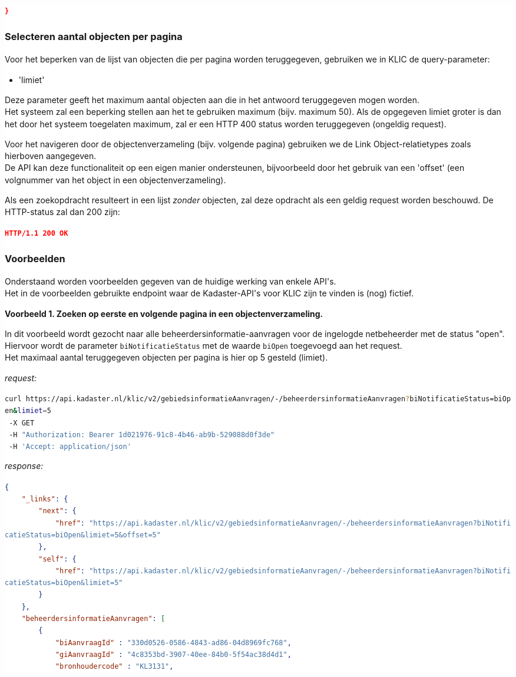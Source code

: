 ``` json
}
```

### Selecteren aantal objecten per pagina

Voor het beperken van de lijst van objecten die per pagina worden teruggegeven, gebruiken we in KLIC de query-parameter:

- 'limiet'

Deze parameter geeft het maximum aantal objecten aan die in het antwoord teruggegeven mogen worden.  \
Het systeem zal een beperking stellen aan het te gebruiken maximum (bijv. maximum 50). Als de opgegeven limiet groter is dan het door het systeem toegelaten maximum, zal er een HTTP 400 status worden teruggegeven (ongeldig request).

Voor het navigeren door de objectenverzameling (bijv. volgende pagina) gebruiken we de Link Object-relatietypes zoals hierboven aangegeven.  \
De API kan deze functionaliteit op een eigen manier ondersteunen, bijvoorbeeld door het gebruik van een 'offset' (een volgnummer van het object in een objectenverzameling).

Als een zoekopdracht resulteert in een lijst _zonder_ objecten, zal deze opdracht als een geldig request worden beschouwd. De HTTP-status zal dan 200 zijn:

```json
HTTP/1.1 200 OK
```

### Voorbeelden
Onderstaand worden voorbeelden gegeven van de huidige werking van enkele API's.  \
Het in de voorbeelden gebruikte endpoint waar de Kadaster-API's voor KLIC zijn te vinden is (nog) fictief.

**Voorbeeld 1. Zoeken op eerste en volgende pagina in een objectenverzameling.**

In dit voorbeeld wordt gezocht naar alle beheerdersinformatie-aanvragen voor de ingelogde netbeheerder met de status "open". Hiervoor wordt de parameter `biNotificatieStatus` met de waarde `biOpen` toegevoegd aan het request.  \
Het maximaal aantal teruggegeven objecten per pagina is hier op 5 gesteld (limiet).

_request:_
```sh
curl https://api.kadaster.nl/klic/v2/gebiedsinformatieAanvragen/-/beheerdersinformatieAanvragen?biNotificatieStatus=biOpen&limiet=5
 -X GET
 -H "Authorization: Bearer 1d021976-91c8-4b46-ab9b-529088d0f3de"
 -H 'Accept: application/json'
```

_response:_
```json
{
    "_links": {
        "next": {
            "href": "https://api.kadaster.nl/klic/v2/gebiedsinformatieAanvragen/-/beheerdersinformatieAanvragen?biNotificatieStatus=biOpen&limiet=5&offset=5"
        },
        "self": {
            "href": "https://api.kadaster.nl/klic/v2/gebiedsinformatieAanvragen/-/beheerdersinformatieAanvragen?biNotificatieStatus=biOpen&limiet=5"
        }
    },
    "beheerdersinformatieAanvragen": [
        {
            "biAanvraagId" : "330d0526-0586-4843-ad86-04d8969fc768",
            "giAanvraagId" : "4c8353bd-3907-40ee-84b0-5f54ac38d4d1",
            "bronhoudercode" : "KL3131",
```
